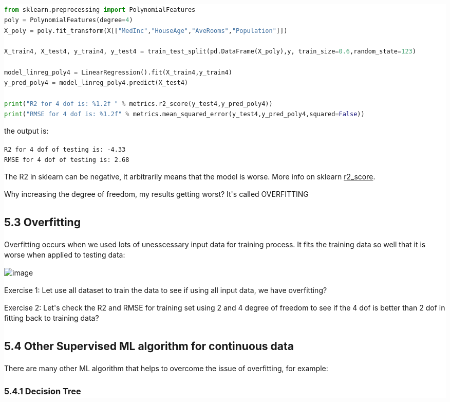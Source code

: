 ```python
from sklearn.preprocessing import PolynomialFeatures
poly = PolynomialFeatures(degree=4)
X_poly = poly.fit_transform(X[["MedInc","HouseAge","AveRooms","Population"]])

X_train4, X_test4, y_train4, y_test4 = train_test_split(pd.DataFrame(X_poly),y, train_size=0.6,random_state=123)

model_linreg_poly4 = LinearRegression().fit(X_train4,y_train4)
y_pred_poly4 = model_linreg_poly4.predict(X_test4)

print("R2 for 4 dof is: %1.2f " % metrics.r2_score(y_test4,y_pred_poly4)) 
print("RMSE for 4 dof is: %1.2f" % metrics.mean_squared_error(y_test4,y_pred_poly4,squared=False)) 

```

the output is:

```
R2 for 4 dof of testing is: -4.33 
RMSE for 4 dof of testing is: 2.68
```

The R2 in sklearn can be negative, it arbitrarily means that the model is worse. More info on sklearn [r2_score](https://scikit-learn.org/stable/modules/generated/sklearn.metrics.r2_score.html).

Why increasing the degree of freedom, my results getting worst?
It's called OVERFITTING

## 5.3 Overfitting

Overfitting occurs when we used lots of unesscessary input data for training process. It fits the training data so well that it is worse when applied to testing data:

![image](https://user-images.githubusercontent.com/43855029/153645935-b9eeebe5-424a-490a-aa95-006088a66b21.png)

Exercise 1: Let use all dataset to train the data to see if using all input data, we have overfitting?

```python

```

Exercise 2: Let's check the R2 and RMSE for training set using 2 and 4 degree of freedom to see if the 4 dof is better than 2 dof in fitting back to training data?

```python

```

## 5.4 Other Supervised ML algorithm for continuous data

There are many other ML algorithm that helps to overcome the issue of overfitting, for example:

### 5.4.1 Decision Tree
